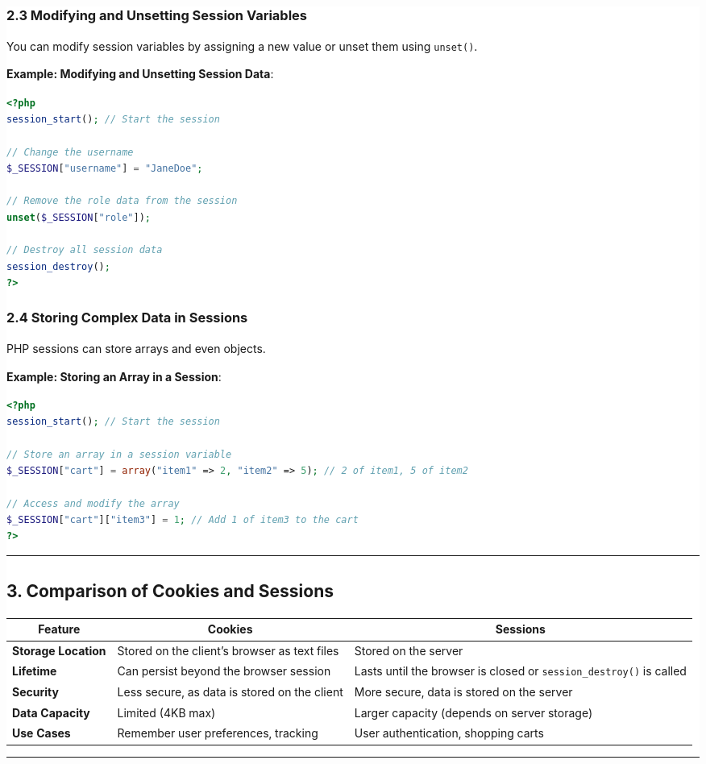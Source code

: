 ### **2.3 Modifying and Unsetting Session Variables**
You can modify session variables by assigning a new value or unset them using `unset()`.

**Example: Modifying and Unsetting Session Data**:
```php
<?php
session_start(); // Start the session

// Change the username
$_SESSION["username"] = "JaneDoe";

// Remove the role data from the session
unset($_SESSION["role"]);

// Destroy all session data
session_destroy();
?>
```

### **2.4 Storing Complex Data in Sessions**
PHP sessions can store arrays and even objects.

**Example: Storing an Array in a Session**:
```php
<?php
session_start(); // Start the session

// Store an array in a session variable
$_SESSION["cart"] = array("item1" => 2, "item2" => 5); // 2 of item1, 5 of item2

// Access and modify the array
$_SESSION["cart"]["item3"] = 1; // Add 1 of item3 to the cart
?>
```

---

## **3. Comparison of Cookies and Sessions**

| Feature                | Cookies                                      | Sessions                                     |
|------------------------|-----------------------------------------------|----------------------------------------------|
| **Storage Location**   | Stored on the client’s browser as text files | Stored on the server                         |
| **Lifetime**           | Can persist beyond the browser session       | Lasts until the browser is closed or `session_destroy()` is called |
| **Security**           | Less secure, as data is stored on the client | More secure, data is stored on the server    |
| **Data Capacity**      | Limited (4KB max)                            | Larger capacity (depends on server storage)  |
| **Use Cases**          | Remember user preferences, tracking          | User authentication, shopping carts         |

---
